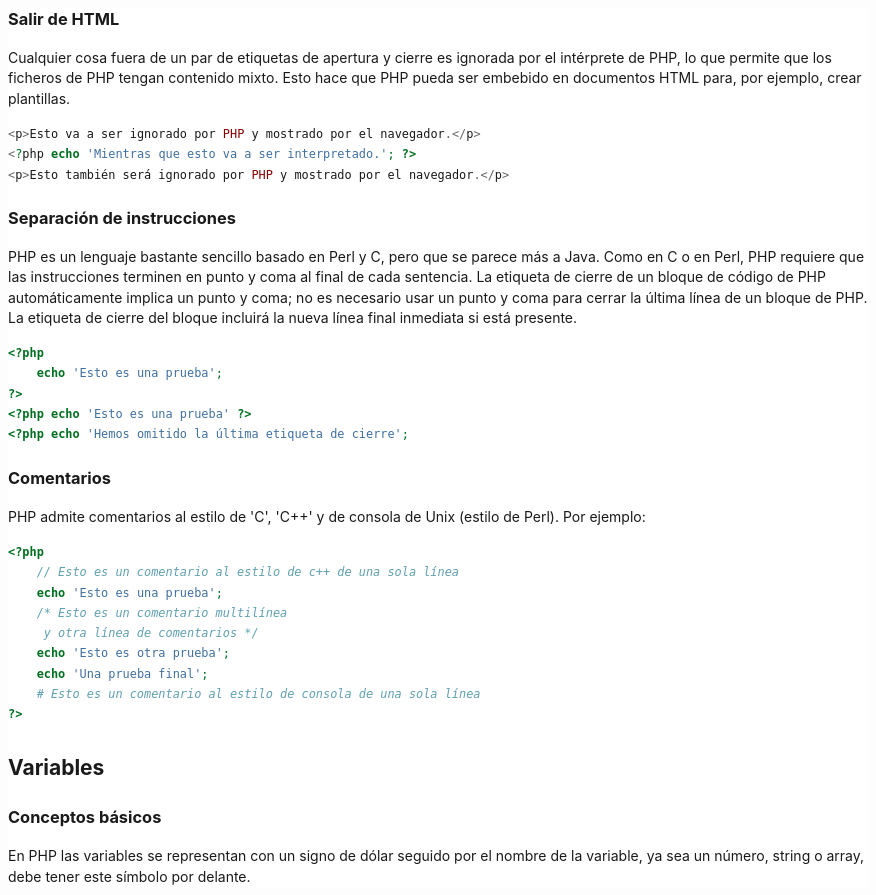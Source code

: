 ### Salir de HTML

Cualquier cosa fuera de un par de etiquetas de apertura y cierre es
ignorada por el intérprete de PHP, lo que permite que los ficheros de
PHP tengan contenido mixto. Esto hace que PHP pueda ser embebido en
documentos HTML para, por ejemplo, crear plantillas.

````php
<p>Esto va a ser ignorado por PHP y mostrado por el navegador.</p>
<?php echo 'Mientras que esto va a ser interpretado.'; ?>
<p>Esto también será ignorado por PHP y mostrado por el navegador.</p>
````

### Separación de instrucciones

PHP es un lenguaje bastante sencillo basado en Perl y C, pero que se
parece más a Java. Como en C o en Perl, PHP requiere que las
instrucciones terminen en punto y coma al final de cada sentencia. La
etiqueta de cierre de un bloque de código de PHP automáticamente implica
un punto y coma; no es necesario usar un punto y coma para cerrar la
última línea de un bloque de PHP. La etiqueta de cierre del bloque
incluirá la nueva línea final inmediata si está presente.

````php
<?php
    echo 'Esto es una prueba';
?>
<?php echo 'Esto es una prueba' ?>
<?php echo 'Hemos omitido la última etiqueta de cierre';
````

### Comentarios

PHP admite comentarios al estilo de \'C\', \'C++\' y de consola de Unix
(estilo de Perl). Por ejemplo:

````php
<?php
    // Esto es un comentario al estilo de c++ de una sola línea
    echo 'Esto es una prueba';
    /* Esto es un comentario multilínea
     y otra línea de comentarios */
    echo 'Esto es otra prueba';
    echo 'Una prueba final';
    # Esto es un comentario al estilo de consola de una sola línea
?>
````

Variables
---------

### Conceptos básicos

En PHP las variables se representan con un signo de dólar seguido por el
nombre de la variable, ya sea un número, string o array, debe tener este
símbolo por delante.
